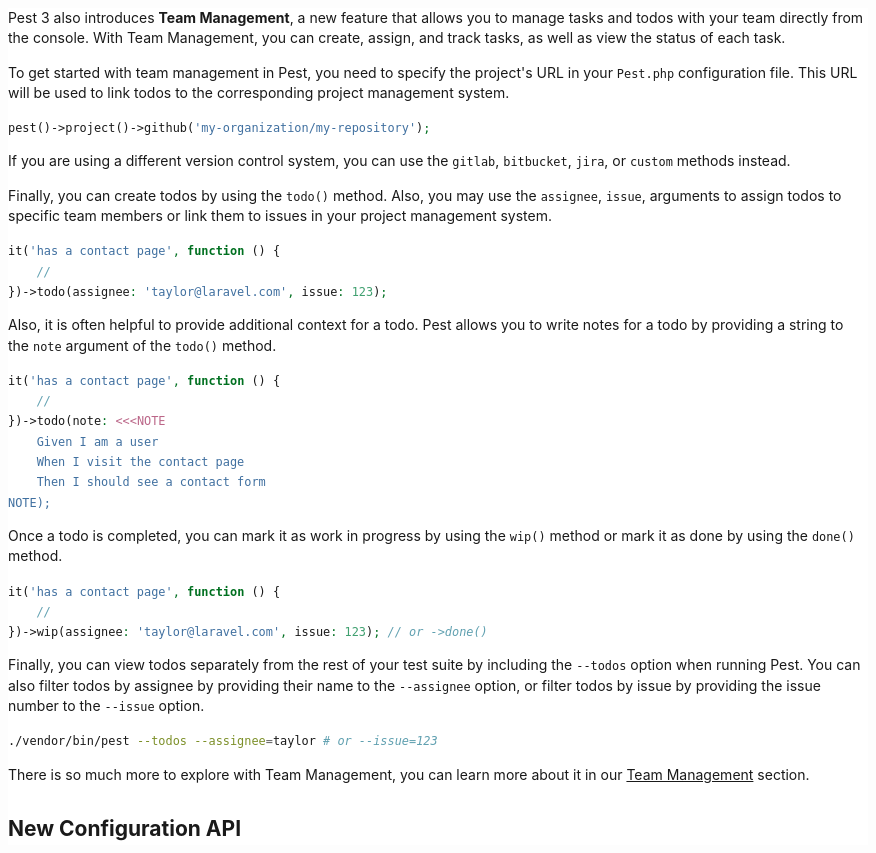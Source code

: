 Pest 3 also introduces **Team Management**, a new feature that allows you to manage tasks and todos with your team directly from the console. With Team Management, you can create, assign, and track tasks, as well as view the status of each task.

To get started with team management in Pest, you need to specify the project's URL in your `Pest.php` configuration file. This URL will be used to link todos to the corresponding project management system.

```php
pest()->project()->github('my-organization/my-repository');
```

If you are using a different version control system, you can use the `gitlab`, `bitbucket`, `jira`, or `custom` methods instead.

Finally, you can create todos by using the `todo()` method. Also, you may use the `assignee`, `issue`, arguments to assign todos to specific team members or link them to issues in your project management system.

```php
it('has a contact page', function () {
    //
})->todo(assignee: 'taylor@laravel.com', issue: 123);
```

Also, it is often helpful to provide additional context for a todo. Pest allows you to write notes for a todo by providing a string to the `note` argument of the `todo()` method.

```php
it('has a contact page', function () {
    //
})->todo(note: <<<NOTE
    Given I am a user
    When I visit the contact page
    Then I should see a contact form
NOTE);
```

Once a todo is completed, you can mark it as work in progress by using the `wip()` method or mark it as done by using the `done()` method.

```php
it('has a contact page', function () {
    //
})->wip(assignee: 'taylor@laravel.com', issue: 123); // or ->done()
```

Finally, you can view todos separately from the rest of your test suite by including the `--todos` option when running Pest. You can also filter todos by assignee by providing their name to the `--assignee` option, or filter todos by issue by providing the issue number to the `--issue` option.

```bash
./vendor/bin/pest --todos --assignee=taylor # or --issue=123
```

There is so much more to explore with Team Management, you can learn more about it in our [Team Management](#team-management) section.

<a name="new-configuration-api"></a>
## New Configuration API
